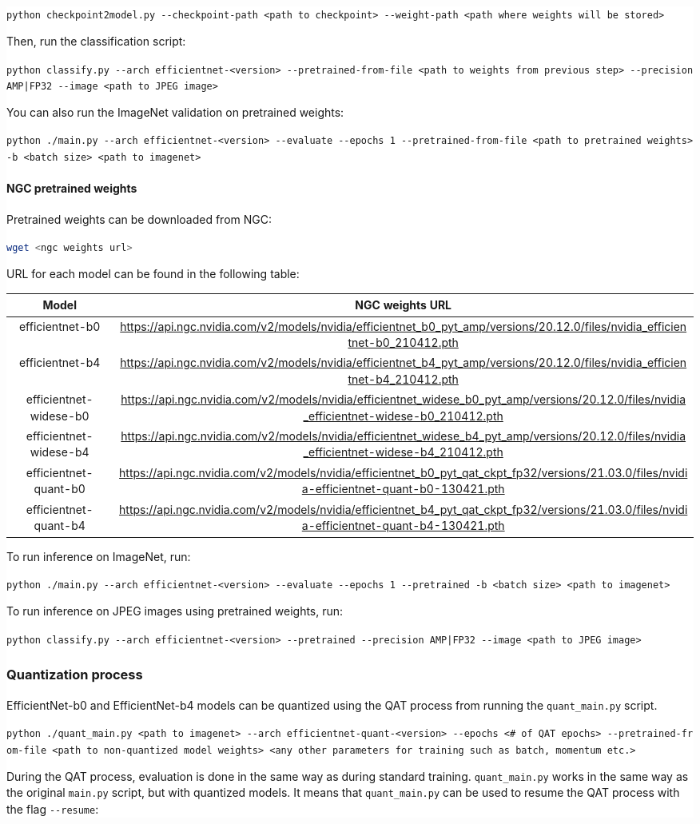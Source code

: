`python checkpoint2model.py --checkpoint-path <path to checkpoint> --weight-path <path where weights will be stored>`

Then, run the classification script:

`python classify.py --arch efficientnet-<version> --pretrained-from-file <path to weights from previous step> --precision AMP|FP32 --image <path to JPEG image>`

You can also run the ImageNet validation on pretrained weights:

`python ./main.py --arch efficientnet-<version> --evaluate --epochs 1 --pretrained-from-file <path to pretrained weights> -b <batch size> <path to imagenet>`

#### NGC pretrained weights

Pretrained weights can be downloaded from NGC:

```bash
wget <ngc weights url>
```

URL for each model can be found in the following table:

| **Model** | **NGC weights URL** |
|:---------:|:-------------------:|
| efficientnet-b0 | https://api.ngc.nvidia.com/v2/models/nvidia/efficientnet_b0_pyt_amp/versions/20.12.0/files/nvidia_efficientnet-b0_210412.pth | 
| efficientnet-b4 | https://api.ngc.nvidia.com/v2/models/nvidia/efficientnet_b4_pyt_amp/versions/20.12.0/files/nvidia_efficientnet-b4_210412.pth | 
| efficientnet-widese-b0 | https://api.ngc.nvidia.com/v2/models/nvidia/efficientnet_widese_b0_pyt_amp/versions/20.12.0/files/nvidia_efficientnet-widese-b0_210412.pth | 
| efficientnet-widese-b4 | https://api.ngc.nvidia.com/v2/models/nvidia/efficientnet_widese_b4_pyt_amp/versions/20.12.0/files/nvidia_efficientnet-widese-b4_210412.pth | 
| efficientnet-quant-b0 | https://api.ngc.nvidia.com/v2/models/nvidia/efficientnet_b0_pyt_qat_ckpt_fp32/versions/21.03.0/files/nvidia-efficientnet-quant-b0-130421.pth | 
| efficientnet-quant-b4 | https://api.ngc.nvidia.com/v2/models/nvidia/efficientnet_b4_pyt_qat_ckpt_fp32/versions/21.03.0/files/nvidia-efficientnet-quant-b4-130421.pth | 

To run inference on ImageNet, run:

`python ./main.py --arch efficientnet-<version> --evaluate --epochs 1 --pretrained -b <batch size> <path to imagenet>`

To run inference on JPEG images using pretrained weights, run:

`python classify.py --arch efficientnet-<version> --pretrained --precision AMP|FP32 --image <path to JPEG image>`


### Quantization process

EfficientNet-b0 and EfficientNet-b4 models can be quantized using the QAT process from running the `quant_main.py` script.

`python ./quant_main.py <path to imagenet> --arch efficientnet-quant-<version> --epochs <# of QAT epochs> --pretrained-from-file <path to non-quantized model weights> <any other parameters for training such as batch, momentum etc.>`

During the QAT process, evaluation is done in the same way as during standard training. `quant_main.py`  works in the same way as the original `main.py` script, but with quantized models. It means that `quant_main.py` can be used to resume the QAT process with the flag `--resume`:
